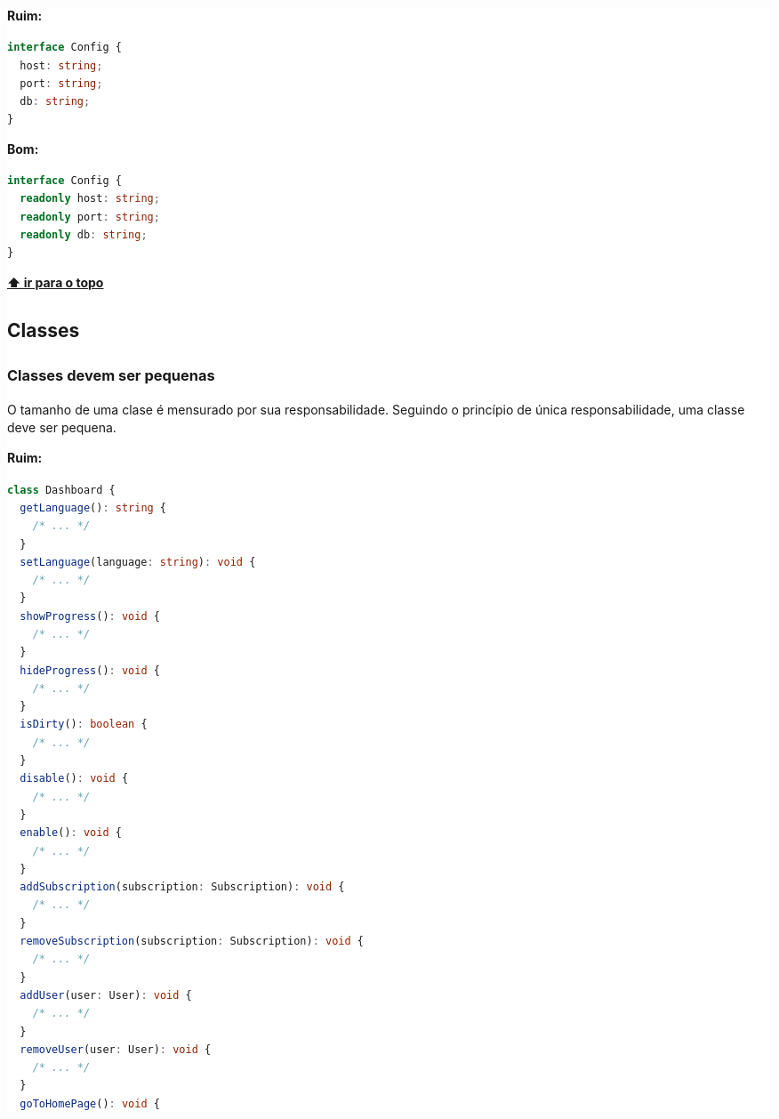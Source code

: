 **Ruim:**

```ts
interface Config {
  host: string;
  port: string;
  db: string;
}
```

**Bom:**

```ts
interface Config {
  readonly host: string;
  readonly port: string;
  readonly db: string;
}
```

**[⬆ ir para o topo](#table-of-contents)**

## Classes

### Classes devem ser pequenas

O tamanho de uma clase é mensurado por sua responsabilidade. Seguindo o princípio de única responsabilidade, uma classe deve ser pequena.

**Ruim:**

```ts
class Dashboard {
  getLanguage(): string {
    /* ... */
  }
  setLanguage(language: string): void {
    /* ... */
  }
  showProgress(): void {
    /* ... */
  }
  hideProgress(): void {
    /* ... */
  }
  isDirty(): boolean {
    /* ... */
  }
  disable(): void {
    /* ... */
  }
  enable(): void {
    /* ... */
  }
  addSubscription(subscription: Subscription): void {
    /* ... */
  }
  removeSubscription(subscription: Subscription): void {
    /* ... */
  }
  addUser(user: User): void {
    /* ... */
  }
  removeUser(user: User): void {
    /* ... */
  }
  goToHomePage(): void {
```